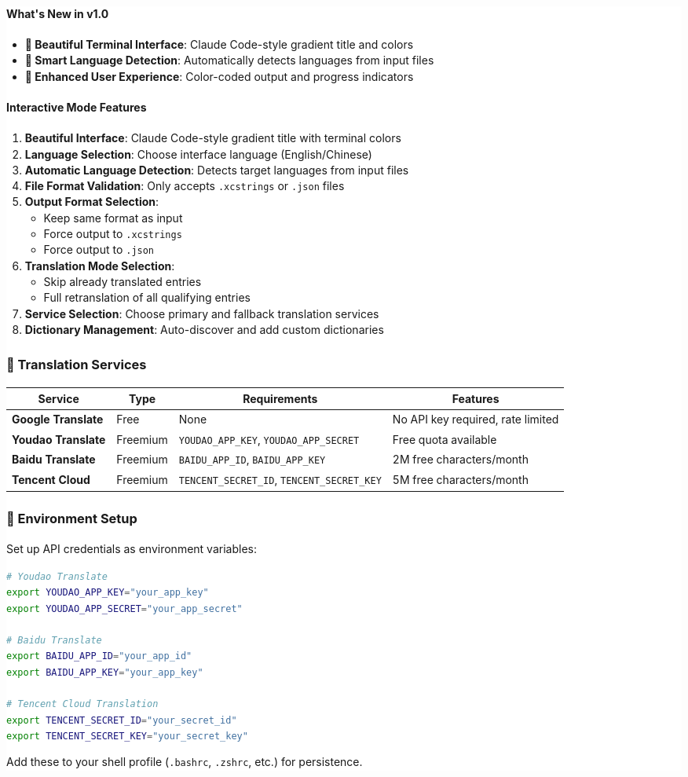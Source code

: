 #### What's New in v1.0

- **🎨 Beautiful Terminal Interface**: Claude Code-style gradient title and colors
- **🎯 Smart Language Detection**: Automatically detects languages from input files
- **🌈 Enhanced User Experience**: Color-coded output and progress indicators

#### Interactive Mode Features

1. **Beautiful Interface**: Claude Code-style gradient title with terminal colors
2. **Language Selection**: Choose interface language (English/Chinese)
3. **Automatic Language Detection**: Detects target languages from input files
4. **File Format Validation**: Only accepts `.xcstrings` or `.json` files
5. **Output Format Selection**: 
   - Keep same format as input
   - Force output to `.xcstrings`
   - Force output to `.json`
6. **Translation Mode Selection**:
   - Skip already translated entries
   - Full retranslation of all qualifying entries
7. **Service Selection**: Choose primary and fallback translation services
8. **Dictionary Management**: Auto-discover and add custom dictionaries

### 🎯 Translation Services

| Service | Type | Requirements | Features |
|---------|------|--------------|----------|
| **Google Translate** | Free | None | No API key required, rate limited |
| **Youdao Translate** | Freemium | `YOUDAO_APP_KEY`, `YOUDAO_APP_SECRET` | Free quota available |
| **Baidu Translate** | Freemium | `BAIDU_APP_ID`, `BAIDU_APP_KEY` | 2M free characters/month |
| **Tencent Cloud** | Freemium | `TENCENT_SECRET_ID`, `TENCENT_SECRET_KEY` | 5M free characters/month |

### 🔧 Environment Setup

Set up API credentials as environment variables:

```bash
# Youdao Translate
export YOUDAO_APP_KEY="your_app_key"
export YOUDAO_APP_SECRET="your_app_secret"

# Baidu Translate
export BAIDU_APP_ID="your_app_id"
export BAIDU_APP_KEY="your_app_key"

# Tencent Cloud Translation
export TENCENT_SECRET_ID="your_secret_id"
export TENCENT_SECRET_KEY="your_secret_key"
```

Add these to your shell profile (`.bashrc`, `.zshrc`, etc.) for persistence.
